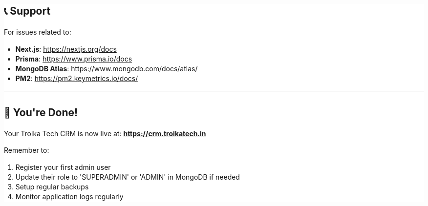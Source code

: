 ## 📞 Support

For issues related to:
- **Next.js**: https://nextjs.org/docs
- **Prisma**: https://www.prisma.io/docs
- **MongoDB Atlas**: https://www.mongodb.com/docs/atlas/
- **PM2**: https://pm2.keymetrics.io/docs/

---

## 🎉 You're Done!

Your Troika Tech CRM is now live at: **https://crm.troikatech.in**

Remember to:
1. Register your first admin user
2. Update their role to 'SUPERADMIN' or 'ADMIN' in MongoDB if needed
3. Setup regular backups
4. Monitor application logs regularly
